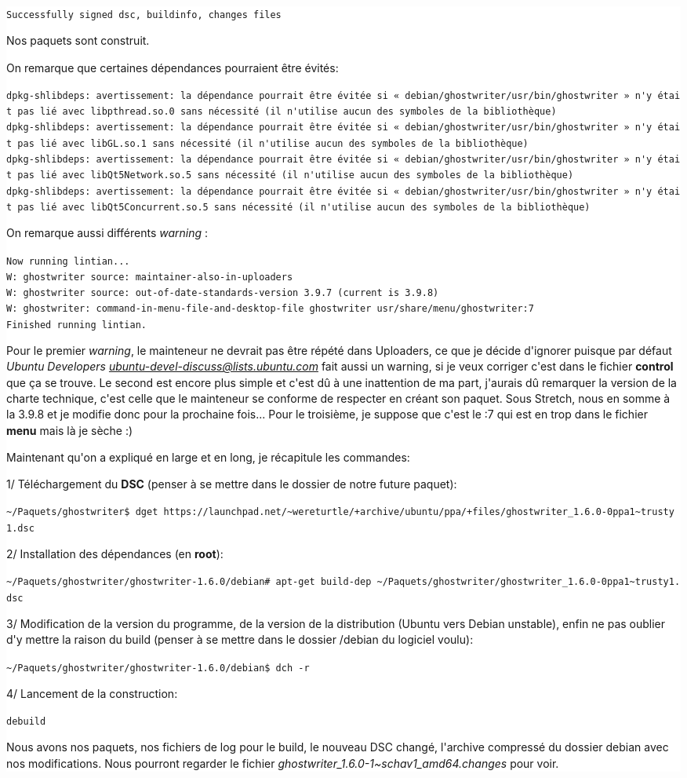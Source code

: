     Successfully signed dsc, buildinfo, changes files

Nos paquets sont construit.

On remarque que certaines dépendances pourraient être évités: 

    dpkg-shlibdeps: avertissement: la dépendance pourrait être évitée si « debian/ghostwriter/usr/bin/ghostwriter » n'y était pas lié avec libpthread.so.0 sans nécessité (il n'utilise aucun des symboles de la bibliothèque)
    dpkg-shlibdeps: avertissement: la dépendance pourrait être évitée si « debian/ghostwriter/usr/bin/ghostwriter » n'y était pas lié avec libGL.so.1 sans nécessité (il n'utilise aucun des symboles de la bibliothèque)
    dpkg-shlibdeps: avertissement: la dépendance pourrait être évitée si « debian/ghostwriter/usr/bin/ghostwriter » n'y était pas lié avec libQt5Network.so.5 sans nécessité (il n'utilise aucun des symboles de la bibliothèque)
    dpkg-shlibdeps: avertissement: la dépendance pourrait être évitée si « debian/ghostwriter/usr/bin/ghostwriter » n'y était pas lié avec libQt5Concurrent.so.5 sans nécessité (il n'utilise aucun des symboles de la bibliothèque)

On remarque aussi différents *warning* :

    Now running lintian...
    W: ghostwriter source: maintainer-also-in-uploaders
    W: ghostwriter source: out-of-date-standards-version 3.9.7 (current is 3.9.8)
    W: ghostwriter: command-in-menu-file-and-desktop-file ghostwriter usr/share/menu/ghostwriter:7
    Finished running lintian.

Pour le premier *warning*, le mainteneur ne devrait pas être répété dans Uploaders, ce que je décide d'ignorer puisque par défaut *Ubuntu Developers <ubuntu-devel-discuss@lists.ubuntu.com>* fait aussi un warning, si je veux corriger c'est dans le fichier **control** que ça se trouve. Le second est encore plus simple et c'est dû à une inattention de ma part, j'aurais dû remarquer la version de la charte technique, c'est celle que le mainteneur se conforme de respecter en créant son paquet. Sous Stretch, nous en somme à la 3.9.8 et je modifie donc pour la prochaine fois... Pour le troisième, je suppose que c'est le :7 qui est en trop dans le fichier **menu** mais là je sèche :)

Maintenant qu'on a expliqué en large et en long, je récapitule les commandes:

1/ Téléchargement du **DSC** (penser à se mettre dans le dossier de notre future paquet):

    ~/Paquets/ghostwriter$ dget https://launchpad.net/~wereturtle/+archive/ubuntu/ppa/+files/ghostwriter_1.6.0-0ppa1~trusty1.dsc

2/ Installation des dépendances (en **root**):

    ~/Paquets/ghostwriter/ghostwriter-1.6.0/debian# apt-get build-dep ~/Paquets/ghostwriter/ghostwriter_1.6.0-0ppa1~trusty1.dsc

3/ Modification de la version du programme, de la version de la distribution (Ubuntu vers Debian unstable), enfin ne pas oublier d'y mettre la raison du build (penser à se mettre dans le dossier /debian du logiciel voulu):

    ~/Paquets/ghostwriter/ghostwriter-1.6.0/debian$ dch -r

4/ Lancement de la construction:

    debuild

Nous avons nos paquets, nos fichiers de log pour le build, le nouveau DSC changé, l'archive compressé du dossier debian avec nos modifications. Nous pourront regarder le fichier *ghostwriter_1.6.0-1~schav1_amd64.changes* pour voir. 
